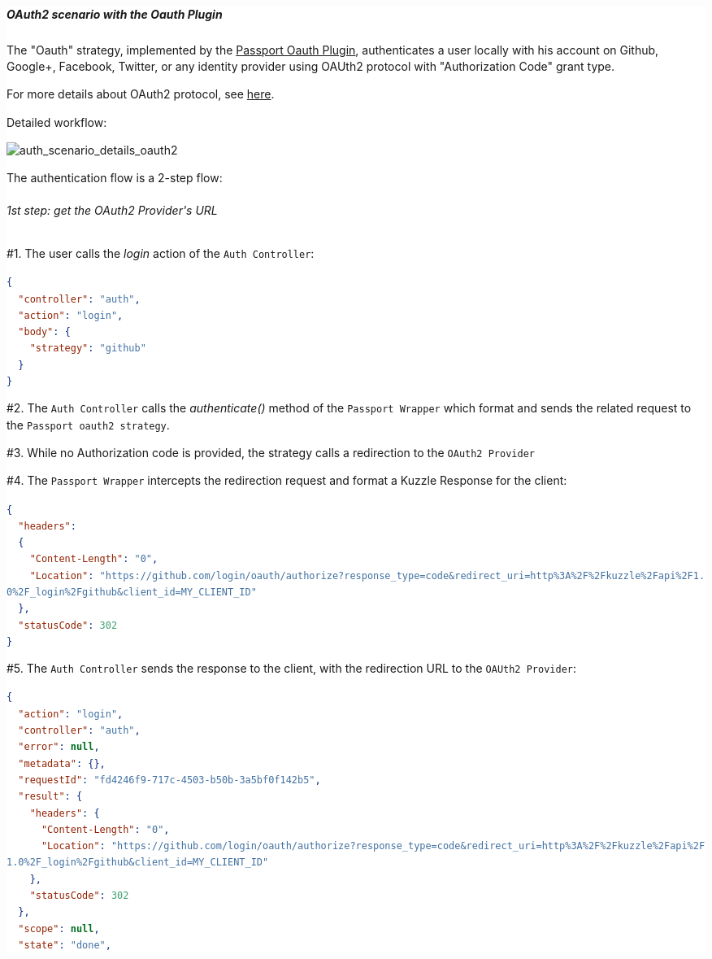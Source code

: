 ##### OAuth2 scenario with the Oauth Plugin

The "Oauth" strategy, implemented by the [Passport Oauth Plugin](https://github.com/kuzzleio/kuzzle-plugin-auth-passport-oauth), authenticates a user locally with his account on Github, Google+, Facebook, Twitter, or any identity provider using OAUth2 protocol with "Authorization Code" grant type.

For more details about OAuth2 protocol, see [here](https://www.digitalocean.com/community/tutorials/an-introduction-to-oauth-2#grant-type-authorization-code).

Detailed workflow:

![auth_scenario_details_oauth2](./images/request-scenarios/auth/details_oauth2.png)

The authentication flow is a 2-step flow:

###### 1st step: get the OAuth2 Provider's URL

\#1. The user calls the *login* action of the ```Auth Controller```:

```json
{
  "controller": "auth",
  "action": "login",
  "body": {
    "strategy": "github"
  }
}
```

\#2. The ```Auth Controller``` calls the *authenticate()* method of the ```Passport Wrapper``` which format and sends the related request to the ```Passport oauth2 strategy```.

\#3. While no Authorization code is provided, the strategy calls a redirection to the ```OAuth2 Provider```

\#4. The ```Passport Wrapper``` intercepts the redirection request and format a Kuzzle Response for the client:

```json
{
  "headers":
  {
    "Content-Length": "0",
    "Location": "https://github.com/login/oauth/authorize?response_type=code&redirect_uri=http%3A%2F%2Fkuzzle%2Fapi%2F1.0%2F_login%2Fgithub&client_id=MY_CLIENT_ID"
  },
  "statusCode": 302
}
```

\#5. The ```Auth Controller``` sends the response to the client, with the redirection URL to the ```OAUth2 Provider```:

```json
{
  "action": "login",
  "controller": "auth",
  "error": null,
  "metadata": {},
  "requestId": "fd4246f9-717c-4503-b50b-3a5bf0f142b5",
  "result": {
    "headers": {
      "Content-Length": "0",
      "Location": "https://github.com/login/oauth/authorize?response_type=code&redirect_uri=http%3A%2F%2Fkuzzle%2Fapi%2F1.0%2F_login%2Fgithub&client_id=MY_CLIENT_ID"
    },
    "statusCode": 302
  },
  "scope": null,
  "state": "done",
```